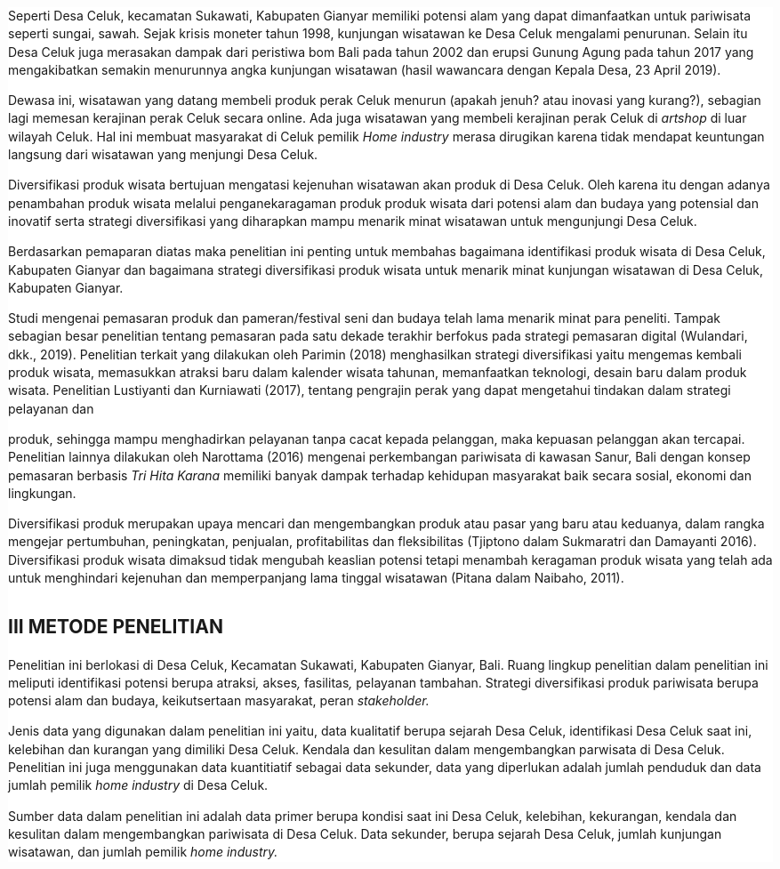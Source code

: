 <p><span class="font3">Seperti Desa Celuk, kecamatan Sukawati, Kabupaten Gianyar memiliki potensi alam yang dapat dimanfaatkan untuk pariwisata seperti sungai, sawah</span><span class="font3" style="font-style:italic;">.</span><span class="font3"> Sejak krisis moneter tahun 1998, kunjungan wisatawan ke Desa Celuk mengalami penurunan. Selain itu Desa Celuk juga merasakan dampak dari peristiwa bom Bali pada tahun 2002 dan erupsi Gunung Agung pada tahun 2017 yang mengakibatkan semakin menurunnya angka kunjungan wisatawan (hasil wawancara dengan Kepala Desa, 23 April 2019).</span></p>
<p><span class="font3">Dewasa ini, wisatawan yang datang membeli produk perak Celuk menurun (apakah jenuh? atau inovasi yang kurang?), sebagian lagi memesan kerajinan perak Celuk secara online. Ada juga wisatawan yang membeli kerajinan perak Celuk di </span><span class="font3" style="font-style:italic;">artshop</span><span class="font3"> di luar wilayah Celuk. Hal ini membuat masyarakat di Celuk pemilik </span><span class="font3" style="font-style:italic;">Home industry</span><span class="font3"> merasa dirugikan karena tidak mendapat keuntungan langsung dari wisatawan yang menjungi Desa Celuk.</span></p>
<p><span class="font3">Diversifikasi produk wisata bertujuan mengatasi kejenuhan wisatawan akan produk di Desa Celuk. Oleh karena itu dengan adanya penambahan produk wisata melalui penganekaragaman produk produk wisata dari potensi alam dan budaya yang potensial dan inovatif serta strategi diversifikasi yang diharapkan mampu menarik minat wisatawan untuk mengunjungi Desa Celuk.</span></p>
<p><span class="font3">Berdasarkan pemaparan diatas maka penelitian ini penting untuk membahas bagaimana identifikasi produk wisata di Desa Celuk, Kabupaten Gianyar dan bagaimana strategi diversifikasi produk wisata untuk menarik minat kunjungan wisatawan di Desa Celuk, Kabupaten Gianyar.</span></p>
<p><span class="font3">Studi mengenai pemasaran produk dan pameran/festival seni dan budaya telah lama menarik minat para peneliti. Tampak sebagian besar penelitian tentang pemasaran pada satu dekade terakhir berfokus pada strategi pemasaran digital (Wulandari, dkk., 2019). Penelitian terkait yang dilakukan oleh Parimin (2018) menghasilkan strategi diversifikasi yaitu mengemas kembali produk wisata, memasukkan atraksi baru dalam kalender wisata tahunan, memanfaatkan teknologi, desain baru dalam produk wisata. Penelitian Lustiyanti dan Kurniawati (2017), tentang pengrajin perak yang dapat mengetahui tindakan dalam strategi pelayanan dan</span></p>
<p><span class="font3">produk, sehingga mampu menghadirkan pelayanan tanpa cacat kepada pelanggan, maka kepuasan pelanggan akan tercapai. Penelitian lainnya dilakukan oleh Narottama (2016) mengenai perkembangan pariwisata di kawasan Sanur, Bali dengan konsep pemasaran berbasis </span><span class="font3" style="font-style:italic;">Tri Hita Karana</span><span class="font3"> memiliki banyak dampak terhadap kehidupan masyarakat baik secara sosial, ekonomi dan lingkungan.</span></p>
<p><span class="font3">Diversifikasi produk merupakan upaya mencari dan mengembangkan produk atau pasar yang baru atau keduanya, dalam rangka mengejar pertumbuhan, peningkatan, penjualan, profitabilitas dan fleksibilitas (Tjiptono dalam Sukmaratri dan Damayanti 2016). Diversifikasi produk wisata dimaksud tidak mengubah keaslian potensi tetapi menambah keragaman produk wisata yang telah ada untuk menghindari kejenuhan dan memperpanjang lama tinggal wisatawan (Pitana dalam Naibaho, 2011).</span></p>
<h2><a name="bookmark7"></a><span class="font3" style="font-weight:bold;"><a name="bookmark8"></a>III METODE PENELITIAN</span></h2>
<p><span class="font3">Penelitian ini berlokasi di Desa Celuk, Kecamatan Sukawati, Kabupaten Gianyar, Bali. Ruang lingkup penelitian dalam penelitian ini meliputi identifikasi potensi berupa atraksi</span><span class="font3" style="font-style:italic;">,</span><span class="font3"> akses</span><span class="font3" style="font-style:italic;">,</span><span class="font3"> fasilitas</span><span class="font3" style="font-style:italic;">, </span><span class="font3">pelayanan tambahan. Strategi diversifikasi produk pariwisata berupa potensi alam dan budaya, keikutsertaan masyarakat, peran </span><span class="font3" style="font-style:italic;">stakeholder.</span></p>
<p><span class="font3">Jenis data yang digunakan dalam penelitian ini yaitu, data kualitatif berupa sejarah Desa Celuk, identifikasi Desa Celuk saat ini, kelebihan dan kurangan yang dimiliki Desa Celuk. Kendala dan kesulitan dalam mengembangkan parwisata di Desa Celuk. Penelitian ini juga menggunakan data kuantitiatif sebagai data sekunder, data yang diperlukan adalah jumlah penduduk dan data jumlah pemilik </span><span class="font3" style="font-style:italic;">home industry</span><span class="font3"> di Desa Celuk.</span></p>
<p><span class="font3">Sumber data dalam penelitian ini adalah data primer berupa kondisi saat ini Desa Celuk, kelebihan, kekurangan, kendala dan kesulitan dalam mengembangkan pariwisata di Desa Celuk. Data sekunder, berupa sejarah Desa Celuk, jumlah kunjungan wisatawan, dan jumlah pemilik </span><span class="font3" style="font-style:italic;">home industry.</span></p>